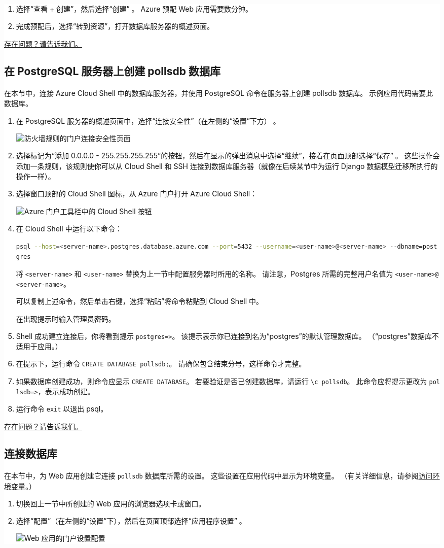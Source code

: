 1. 选择“查看 + 创建”，然后选择“创建” 。 Azure 预配 Web 应用需要数分钟。

1. 完成预配后，选择“转到资源”，打开数据库服务器的概述页面。

[存在问题？请告诉我们。](https://aka.ms/DjangoPortalTutorialHelp)

## <a name="create-the-pollsdb-database-on-the-postgresql-server"></a>在 PostgreSQL 服务器上创建 pollsdb 数据库

在本节中，连接 Azure Cloud Shell 中的数据库服务器，并使用 PostgreSQL 命令在服务器上创建 pollsdb 数据库。 示例应用代码需要此数据库。

1. 在 PostgreSQL 服务器的概述页面中，选择“连接安全性”（在左侧的“设置”下方） 。

    ![防火墙规则的门户连接安全性页面](media/tutorial-python-postgresql-app-portal/server-firewall-rules.png)

1. 选择标记为“添加 0.0.0.0 - 255.255.255.255”的按钮，然后在显示的弹出消息中选择“继续”，接着在页面顶部选择“保存”  。 这些操作会添加一条规则，该规则使你可以从 Cloud Shell 和 SSH 连接到数据库服务器（就像在后续某节中为运行 Django 数据模型迁移所执行的操作一样）。

1. 选择窗口顶部的 Cloud Shell 图标，从 Azure 门户打开 Azure Cloud Shell：

    ![Azure 门户工具栏中的 Cloud Shell 按钮](media/tutorial-python-postgresql-app-portal/portal-launch-icon.png)

1. 在 Cloud Shell 中运行以下命令：

    ```bash
    psql --host=<server-name>.postgres.database.azure.com --port=5432 --username=<user-name>@<server-name> --dbname=postgres
    ```

    将 `<server-name>` 和 `<user-name>` 替换为上一节中配置服务器时所用的名称。 请注意，Postgres 所需的完整用户名值为 `<user-name>@<server-name>`。

    可以复制上述命令，然后单击右键，选择“粘贴”将命令粘贴到 Cloud Shell 中。

    在出现提示时输入管理员密码。

1. Shell 成功建立连接后，你将看到提示 `postgres=>`。 该提示表示你已连接到名为“postgres”的默认管理数据库。 （“postgres”数据库不适用于应用。）

1. 在提示下，运行命令 `CREATE DATABASE pollsdb;`。 请确保包含结束分号，这样命令才完整。

1. 如果数据库创建成功，则命令应显示 `CREATE DATABASE`。 若要验证是否已创建数据库，请运行 `\c pollsdb`。 此命令应将提示更改为 `pollsdb=>`，表示成功创建。

1. 运行命令 `exit` 以退出 psql。

[存在问题？请告诉我们。](https://aka.ms/DjangoPortalTutorialHelp)

## <a name="connect-the-database"></a>连接数据库

在本节中，为 Web 应用创建它连接 `pollsdb` 数据库所需的设置。 这些设置在应用代码中显示为环境变量。 （有关详细信息，请参阅[访问环境变量](/azure/app-service/configure-language-python#access-environment-variables)。）

1. 切换回上一节中所创建的 Web 应用的浏览器选项卡或窗口。

1. 选择“配置”（在左侧的“设置”下），然后在页面顶部选择“应用程序设置”  。

    ![Web 应用的门户设置配置](media/tutorial-python-postgresql-app-portal/web-app-settings.png)

